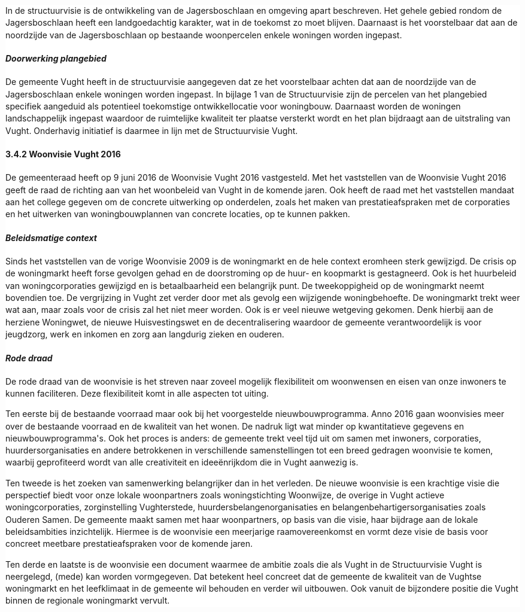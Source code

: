 In de structuurvisie is de ontwikkeling van de Jagersboschlaan en omgeving apart beschreven. Het gehele gebied rondom de Jagersboschlaan heeft een landgoedachtig karakter, wat in de toekomst zo moet blijven. Daarnaast is het voorstelbaar dat aan de noordzijde van de Jagersboschlaan op bestaande woonpercelen enkele woningen worden ingepast.

#### *Doorwerking plangebied*

De gemeente Vught heeft in de structuurvisie aangegeven dat ze het voorstelbaar achten dat aan de noordzijde van de Jagersboschlaan enkele woningen worden ingepast. In bijlage 1 van de Structuurvisie zijn de percelen van het plangebied specifiek aangeduid als potentieel toekomstige ontwikkellocatie voor woningbouw. Daarnaast worden de woningen landschappelijk ingepast waardoor de ruimtelijke kwaliteit ter plaatse versterkt wordt en het plan bijdraagt aan de uitstraling van Vught. Onderhavig initiatief is daarmee in lijn met de Structuurvisie Vught.

#### **3.4.2 Woonvisie Vught 2016**

De gemeenteraad heeft op 9 juni 2016 de Woonvisie Vught 2016 vastgesteld. Met het vaststellen van de Woonvisie Vught 2016 geeft de raad de richting aan van het woonbeleid van Vught in de komende jaren. Ook heeft de raad met het vaststellen mandaat aan het college gegeven om de concrete uitwerking op onderdelen, zoals het maken van prestatieafspraken met de corporaties en het uitwerken van woningbouwplannen van concrete locaties, op te kunnen pakken.

#### *Beleidsmatige context*

Sinds het vaststellen van de vorige Woonvisie 2009 is de woningmarkt en de hele context eromheen sterk gewijzigd. De crisis op de woningmarkt heeft forse gevolgen gehad en de doorstroming op de huur- en koopmarkt is gestagneerd. Ook is het huurbeleid van woningcorporaties gewijzigd en is betaalbaarheid een belangrijk punt. De tweekoppigheid op de woningmarkt neemt bovendien toe. De vergrijzing in Vught zet verder door met als gevolg een wijzigende woningbehoefte. De woningmarkt trekt weer wat aan, maar zoals voor de crisis zal het niet meer worden. Ook is er veel nieuwe wetgeving gekomen. Denk hierbij aan de herziene Woningwet, de nieuwe Huisvestingswet en de decentralisering waardoor de gemeente verantwoordelijk is voor jeugdzorg, werk en inkomen en zorg aan langdurig zieken en ouderen.

#### *Rode draad*

De rode draad van de woonvisie is het streven naar zoveel mogelijk flexibiliteit om woonwensen en eisen van onze inwoners te kunnen faciliteren. Deze flexibiliteit komt in alle aspecten tot uiting.

Ten eerste bij de bestaande voorraad maar ook bij het voorgestelde nieuwbouwprogramma. Anno 2016 gaan woonvisies meer over de bestaande voorraad en de kwaliteit van het wonen. De nadruk ligt wat minder op kwantitatieve gegevens en nieuwbouwprogramma's. Ook het proces is anders: de gemeente trekt veel tijd uit om samen met inwoners, corporaties, huurdersorganisaties en andere betrokkenen in verschillende samenstellingen tot een breed gedragen woonvisie te komen, waarbij geprofiteerd wordt van alle creativiteit en ideeënrijkdom die in Vught aanwezig is.

Ten tweede is het zoeken van samenwerking belangrijker dan in het verleden. De nieuwe woonvisie is een krachtige visie die perspectief biedt voor onze lokale woonpartners zoals woningstichting Woonwijze, de overige in Vught actieve woningcorporaties, zorginstelling Vughterstede, huurdersbelangenorganisaties en belangenbehartigersorganisaties zoals Ouderen Samen. De gemeente maakt samen met haar woonpartners, op basis van die visie, haar bijdrage aan de lokale beleidsambities inzichtelijk. Hiermee is de woonvisie een meerjarige raamovereenkomst en vormt deze visie de basis voor concreet meetbare prestatieafspraken voor de komende jaren.

Ten derde en laatste is de woonvisie een document waarmee de ambitie zoals die als Vught in de Structuurvisie Vught is neergelegd, (mede) kan worden vormgegeven. Dat betekent heel concreet dat de gemeente de kwaliteit van de Vughtse woningmarkt en het leefklimaat in de gemeente wil behouden en verder wil uitbouwen. Ook vanuit de bijzondere positie die Vught binnen de regionale woningmarkt vervult.
